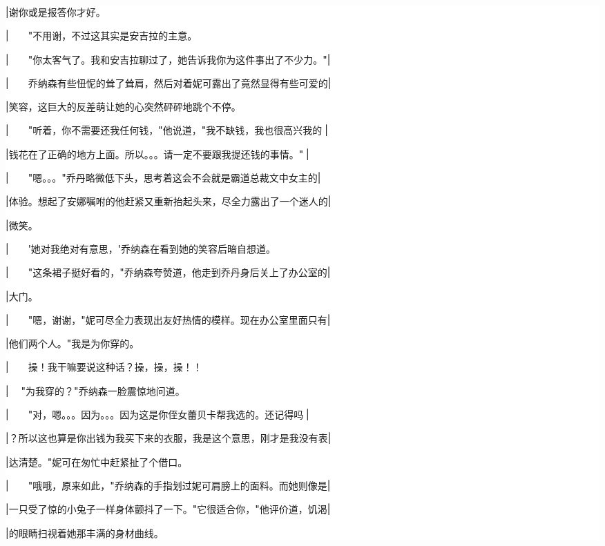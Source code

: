 |谢你或是报答你才好。

|　　"不用谢，不过这其实是安吉拉的主意。

|　　"你太客气了。我和安吉拉聊过了，她告诉我你为这件事出了不少力。"|

|　　乔纳森有些忸怩的耸了耸肩，然后对着妮可露出了竟然显得有些可爱的|

|笑容，这巨大的反差萌让她的心突然砰砰地跳个不停。

|　　"听着，你不需要还我任何钱，"他说道，"我不缺钱，我也很高兴我的 |

|钱花在了正确的地方上面。所以。。。请一定不要跟我提还钱的事情。" |

|　　"嗯。。。"乔丹略微低下头，思考着这会不会就是霸道总裁文中女主的|

|体验。想起了安娜嘱咐的他赶紧又重新抬起头来，尽全力露出了一个迷人的|

|微笑。

|　　'她对我绝对有意思，'乔纳森在看到她的笑容后暗自想道。

|　　"这条裙子挺好看的，"乔纳森夸赞道，他走到乔丹身后关上了办公室的|

|大门。

|　　"嗯，谢谢，"妮可尽全力表现出友好热情的模样。现在办公室里面只有|

|他们两个人。"我是为你穿的。

|　　操！我干嘛要说这种话？操，操，操！！

|　 "为我穿的？"乔纳森一脸震惊地问道。

|　　"对，嗯。。。因为。。。因为这是你侄女蕾贝卡帮我选的。还记得吗 |

|？所以这也算是你出钱为我买下来的衣服，我是这个意思，刚才是我没有表|

|达清楚。"妮可在匆忙中赶紧扯了个借口。

|　　"哦哦，原来如此，"乔纳森的手指划过妮可肩膀上的面料。而她则像是|

|一只受了惊的小兔子一样身体颤抖了一下。"它很适合你，"他评价道，饥渴|

|的眼睛扫视着她那丰满的身材曲线。
